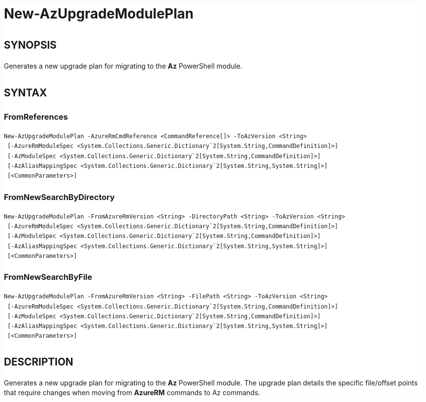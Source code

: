 ﻿---
external help file: Az.Tools.Migration-help.xml
Module Name: az.tools.migration
online version:
schema: 2.0.0
original_content_git_url: https://github.com/Azure/azure-powershell-migration/blob/main/powershell-module/help/New-AzUpgradeModulePlan.md
---

# New-AzUpgradeModulePlan

## SYNOPSIS
Generates a new upgrade plan for migrating to the **Az** PowerShell module.

## SYNTAX

### FromReferences

```
New-AzUpgradeModulePlan -AzureRmCmdReference <CommandReference[]> -ToAzVersion <String>
 [-AzureRmModuleSpec <System.Collections.Generic.Dictionary`2[System.String,CommandDefinition]>]
 [-AzModuleSpec <System.Collections.Generic.Dictionary`2[System.String,CommandDefinition]>]
 [-AzAliasMappingSpec <System.Collections.Generic.Dictionary`2[System.String,System.String]>]
 [<CommonParameters>]
```

### FromNewSearchByDirectory

```
New-AzUpgradeModulePlan -FromAzureRmVersion <String> -DirectoryPath <String> -ToAzVersion <String>
 [-AzureRmModuleSpec <System.Collections.Generic.Dictionary`2[System.String,CommandDefinition]>]
 [-AzModuleSpec <System.Collections.Generic.Dictionary`2[System.String,CommandDefinition]>]
 [-AzAliasMappingSpec <System.Collections.Generic.Dictionary`2[System.String,System.String]>]
 [<CommonParameters>]
```

### FromNewSearchByFile

```
New-AzUpgradeModulePlan -FromAzureRmVersion <String> -FilePath <String> -ToAzVersion <String>
 [-AzureRmModuleSpec <System.Collections.Generic.Dictionary`2[System.String,CommandDefinition]>]
 [-AzModuleSpec <System.Collections.Generic.Dictionary`2[System.String,CommandDefinition]>]
 [-AzAliasMappingSpec <System.Collections.Generic.Dictionary`2[System.String,System.String]>]
 [<CommonParameters>]
```

## DESCRIPTION

Generates a new upgrade plan for migrating to the **Az** PowerShell module. The upgrade plan details
the specific file/offset points that require changes when moving from **AzureRM** commands to Az
commands.
